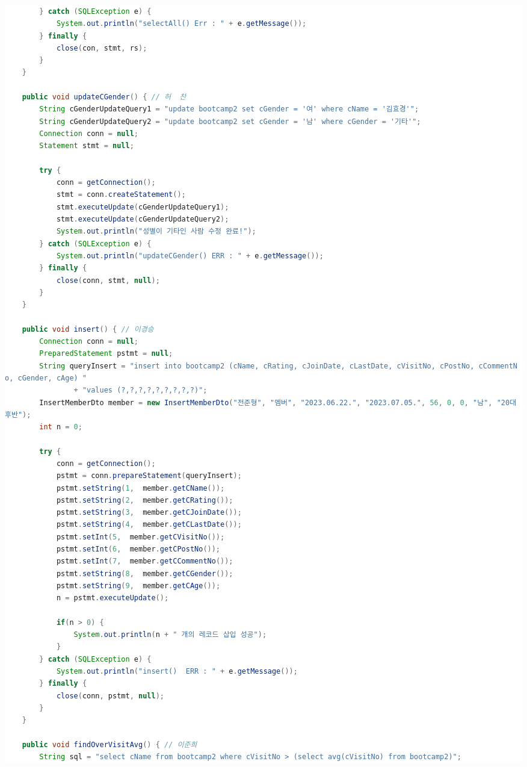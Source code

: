 ```java
        } catch (SQLException e) {
            System.out.println("selectAll() Err : " + e.getMessage());
        } finally {
            close(con, stmt, rs);
        }
    }

    public void updateCGender() { // 허  찬
        String cGenderUpdateQuery1 = "update bootcamp2 set cGender = '여' where cName = '김효경'";
        String cGenderUpdateQuery2 = "update bootcamp2 set cGender = '남' where cGender = '기타'";
        Connection conn = null;
        Statement stmt = null;

        try {
            conn = getConnection();
            stmt = conn.createStatement();
            stmt.executeUpdate(cGenderUpdateQuery1);
            stmt.executeUpdate(cGenderUpdateQuery2);
            System.out.println("성별이 기타인 사람 수정 완료!");
        } catch (SQLException e) {
            System.out.println("updateCGender() ERR : " + e.getMessage());
        } finally {
            close(conn, stmt, null);
        }
    }

    public void insert() { // 이경승
        Connection conn = null;
        PreparedStatement pstmt = null;
        String queryInsert = "insert into bootcamp2 (cName, cRating, cJoinDate, cLastDate, cVisitNo, cPostNo, cCommentNo, cGender, cAge) "
                + "values (?,?,?,?,?,?,?,?,?)";
        InsertMemberDto member = new InsertMemberDto("전준형", "멤버", "2023.06.22.", "2023.07.05.", 56, 0, 0, "남", "20대 후반");
        int n = 0;

        try {
            conn = getConnection();
            pstmt = conn.prepareStatement(queryInsert);
            pstmt.setString(1,  member.getCName());
            pstmt.setString(2,  member.getCRating());
            pstmt.setString(3,  member.getCJoinDate());
            pstmt.setString(4,  member.getCLastDate());
            pstmt.setInt(5,  member.getCVisitNo());
            pstmt.setInt(6,  member.getCPostNo());
            pstmt.setInt(7,  member.getCCommentNo());
            pstmt.setString(8,  member.getCGender());
            pstmt.setString(9,  member.getCAge());
            n = pstmt.executeUpdate();

            if(n > 0) {
                System.out.println(n + " 개의 레코드 삽입 성공");
            }
        } catch (SQLException e) {
            System.out.println("insert()  ERR : " + e.getMessage());
        } finally {
            close(conn, pstmt, null);
        }
    }

    public void findOverVisitAvg() { // 이준희
        String sql = "select cName from bootcamp2 where cVisitNo > (select avg(cVisitNo) from bootcamp2)";
```